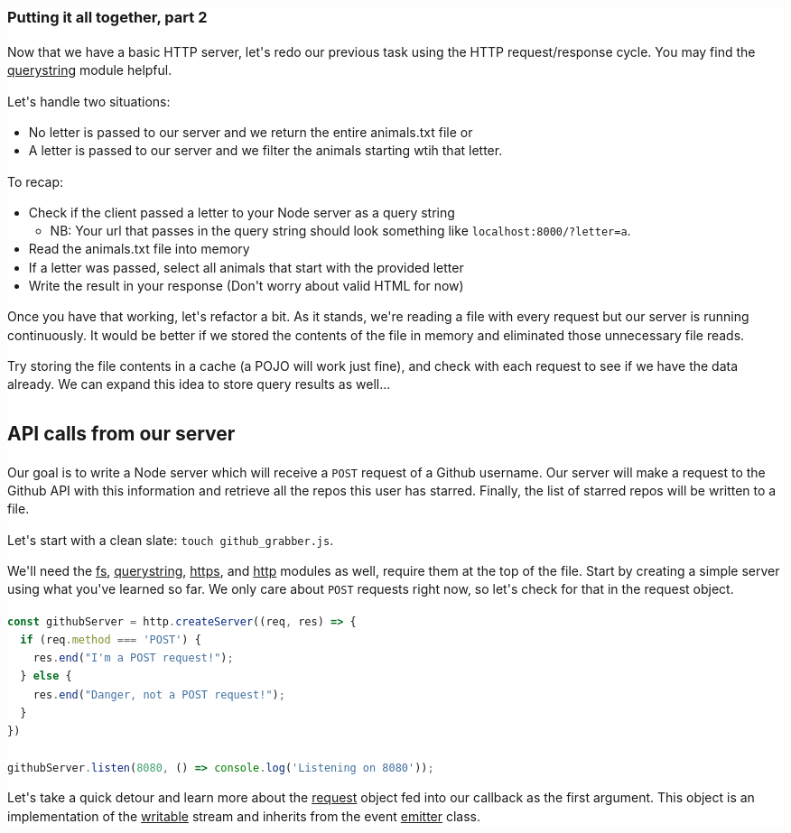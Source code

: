 [request]: https://nodejs.org/api/http.html#http_class_http_clientrequest
[response]: https://nodejs.org/api/http.html#http_class_http_serverresponse

### Putting it all together, part 2

Now that we have a basic HTTP server, let's redo our previous task using the HTTP request/response cycle. You may find the [querystring] module helpful.

Let's handle two situations:

* No letter is passed to our server and we return the entire animals.txt file
or
* A letter is passed to our server and we filter the animals starting wtih that letter.

To recap:

* Check if the client passed a letter to your Node server as a query string
  * NB: Your url that passes in the query string should look something like `localhost:8000/?letter=a`.
* Read the animals.txt file into memory
* If a letter was passed, select all animals that start with the provided letter
* Write the result in your response (Don't worry about valid HTML for now)

Once you have that working, let's refactor a bit. As it stands, we're reading a file with every request but our server is running continuously. It would be better if we stored the contents of the file in memory and eliminated those unnecessary file reads.

Try storing the file contents in a cache (a POJO will work just fine), and check with each request to see if we have the data already. We can expand this idea to store query results as well...

## API calls from our server

Our goal is to write a Node server which will receive a `POST` request of a Github username. Our server will make a request to the Github API with this information and retrieve all the repos this user has starred. Finally, the list of starred repos will be written to a file.

Let's start with a clean slate: `touch github_grabber.js`.

We'll need the [fs], [querystring], [https], and [http] modules as well, require them at the top of the file. Start by creating a simple server using what you've learned so far. We only care about `POST` requests right now, so let's check for that in the request object.

[https]: https://nodejs.org/api/https.html

```javascript
const githubServer = http.createServer((req, res) => {
  if (req.method === 'POST') {
    res.end("I'm a POST request!");
  } else {
    res.end("Danger, not a POST request!");
  }
})

githubServer.listen(8080, () => console.log('Listening on 8080'));
```

Let's take a quick detour and learn more about the [request] object fed into our callback as the first argument. This object is an implementation of the [writable] stream and inherits from the event [emitter] class.


[path]: https://nodejs.org/api/path.html#path_path
[fs]: https://nodejs.org/api/fs.html#fs_file_system
[http]: https://nodejs.org/api/http.html#http_http
[nodemon]: https://nodemon.io/
[process]: https://nodejs.org/api/process.html#process_process
[Buffer]: https://nodejs.org/api/buffer.html
[error]: https://nodejs.org/api/errors.html#errors_errors
[dependency]: https://www.linkedin.com/pulse/npm-dependencies-vs-devdependencies-daniel-tonon
[beware]: https://stackoverflow.com/a/8640308
[request]: https://nodejs.org/api/http.html#http_http_request_options_callback
[user-agent]: https://developer.github.com/v3/#user-agent-required
[API]: https://developer.github.com/v3/#schema
[curl]: https://superuser.com/questions/149329/what-is-the-curl-command-line-syntax-to-do-a-post-request
[writable]: https://nodejs.org/api/stream.html#stream_class_stream_writable
[emitter]: https://nodejs.org/api/events.html#events_class_eventemitter
[querystring]: https://nodejs.org/api/querystring.html
[response.write]: https://nodejs.org/api/http.html#http_response_write_chunk_encoding_callback
[http.Server]: https://nodejs.org/api/http.html#http_class_http_server
[createServer]: https://nodejs.org/api/http.html#http_http_createserver_requestlistener
[fs.writeFile]: https://nodejs.org/api/fs.html#fs_fs_writefile_file_data_options_callback
[listen]: https://nodejs.org/api/http.html#http_server_listen_port_hostname_backlog_callback
[response.end]: https://nodejs.org/api/http.html#http_response_end_data_encoding_callback